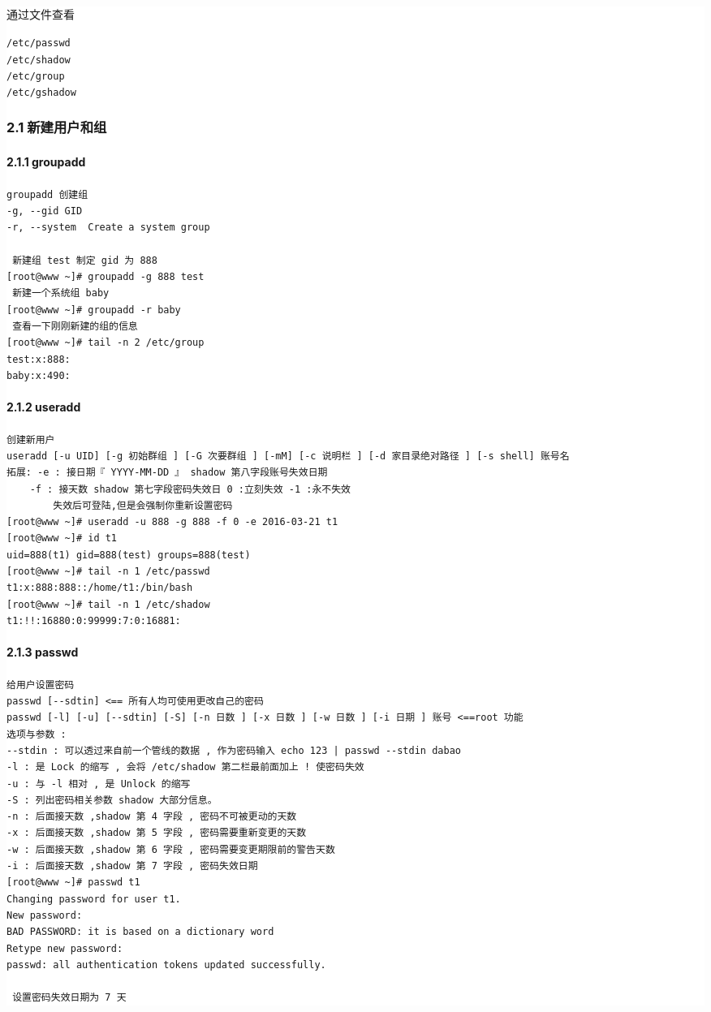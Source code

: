 通过文件查看
```shell
/etc/passwd
/etc/shadow
/etc/group
/etc/gshadow
```

### 2.1 新建用户和组

#### 2.1.1 groupadd

```shell
groupadd 创建组
-g, --gid GID
-r, --system  Create a system group

 新建组 test 制定 gid 为 888
[root@www ~]# groupadd -g 888 test
 新建一个系统组 baby
[root@www ~]# groupadd -r baby
 查看一下刚刚新建的组的信息
[root@www ~]# tail -n 2 /etc/group
test:x:888:
baby:x:490:
```

#### 2.1.2 useradd
```shell
创建新用户
useradd [-u UID] [-g 初始群组 ] [-G 次要群组 ] [-mM] [-c 说明栏 ] [-d 家目录绝对路径 ] [-s shell] 账号名
拓展: -e : 接日期『 YYYY-MM-DD 』 shadow 第八字段账号失效日期
 	-f : 接天数 shadow 第七字段密码失效日 0 :立刻失效 -1 :永不失效
		失效后可登陆,但是会强制你重新设置密码
[root@www ~]# useradd -u 888 -g 888 -f 0 -e 2016-03-21 t1
[root@www ~]# id t1
uid=888(t1) gid=888(test) groups=888(test)
[root@www ~]# tail -n 1 /etc/passwd
t1:x:888:888::/home/t1:/bin/bash
[root@www ~]# tail -n 1 /etc/shadow
t1:!!:16880:0:99999:7:0:16881:
```

#### 2.1.3 passwd

```shell
给用户设置密码
passwd [--sdtin] <== 所有人均可使用更改自己的密码
passwd [-l] [-u] [--sdtin] [-S] [-n 日数 ] [-x 日数 ] [-w 日数 ] [-i 日期 ] 账号 <==root 功能
选项与参数 :
--stdin : 可以透过来自前一个管线的数据 , 作为密码输入 echo 123 | passwd --stdin dabao
-l : 是 Lock 的缩写 , 会将 /etc/shadow 第二栏最前面加上 ! 使密码失效
-u : 与 -l 相对 , 是 Unlock 的缩写
-S : 列出密码相关参数 shadow 大部分信息。
-n : 后面接天数 ,shadow 第 4 字段 , 密码不可被更动的天数
-x : 后面接天数 ,shadow 第 5 字段 , 密码需要重新变更的天数
-w : 后面接天数 ,shadow 第 6 字段 , 密码需要变更期限前的警告天数
-i : 后面接天数 ,shadow 第 7 字段 , 密码失效日期
[root@www ~]# passwd t1
Changing password for user t1.
New password:
BAD PASSWORD: it is based on a dictionary word
Retype new password:
passwd: all authentication tokens updated successfully.

 设置密码失效日期为 7 天
```